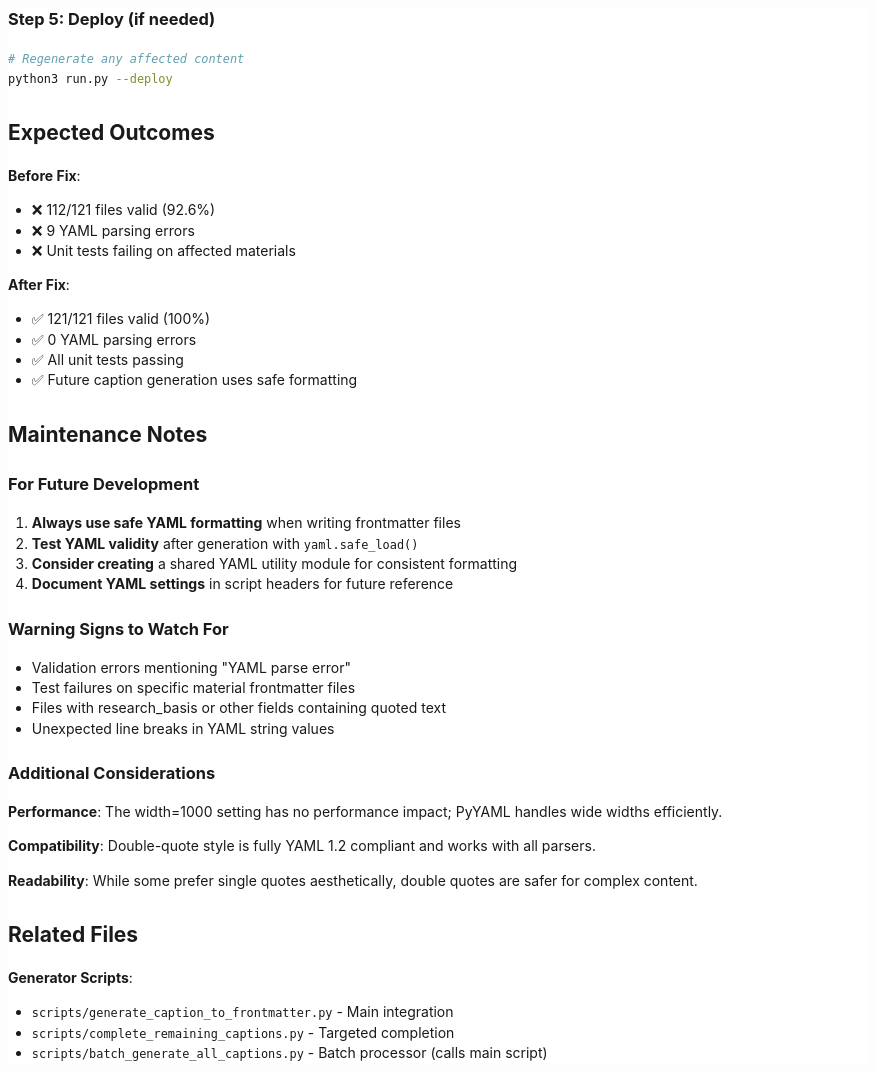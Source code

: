 ### Step 5: Deploy (if needed)
```bash
# Regenerate any affected content
python3 run.py --deploy
```

## Expected Outcomes

**Before Fix**:
- ❌ 112/121 files valid (92.6%)
- ❌ 9 YAML parsing errors
- ❌ Unit tests failing on affected materials

**After Fix**:
- ✅ 121/121 files valid (100%)
- ✅ 0 YAML parsing errors
- ✅ All unit tests passing
- ✅ Future caption generation uses safe formatting

## Maintenance Notes

### For Future Development

1. **Always use safe YAML formatting** when writing frontmatter files
2. **Test YAML validity** after generation with `yaml.safe_load()`
3. **Consider creating** a shared YAML utility module for consistent formatting
4. **Document YAML settings** in script headers for future reference

### Warning Signs to Watch For

- Validation errors mentioning "YAML parse error"
- Test failures on specific material frontmatter files
- Files with research_basis or other fields containing quoted text
- Unexpected line breaks in YAML string values

### Additional Considerations

**Performance**: The width=1000 setting has no performance impact; PyYAML handles wide widths efficiently.

**Compatibility**: Double-quote style is fully YAML 1.2 compliant and works with all parsers.

**Readability**: While some prefer single quotes aesthetically, double quotes are safer for complex content.

## Related Files

**Generator Scripts**:
- `scripts/generate_caption_to_frontmatter.py` - Main integration
- `scripts/complete_remaining_captions.py` - Targeted completion
- `scripts/batch_generate_all_captions.py` - Batch processor (calls main script)
